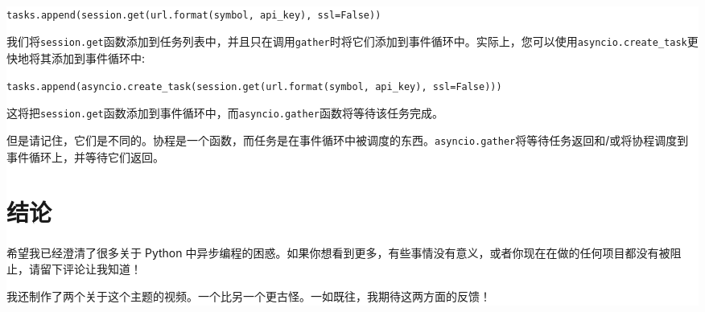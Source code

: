 ```
tasks.append(session.get(url.format(symbol, api_key), ssl=False))
```

我们将`session.get`函数添加到任务列表中，并且只在调用`gather`时将它们添加到事件循环中。实际上，您可以使用`asyncio.create_task`更快地将其添加到事件循环中:

```
tasks.append(asyncio.create_task(session.get(url.format(symbol, api_key), ssl=False)))
```

这将把`session.get`函数添加到事件循环中，而`asyncio.gather`函数将等待该任务完成。

但是请记住，它们是不同的。协程是一个函数，而任务是在事件循环中被调度的东西。`asyncio.gather`将等待任务返回和/或将协程调度到事件循环上，并等待它们返回。

# 结论

希望我已经澄清了很多关于 Python 中异步编程的困惑。如果你想看到更多，有些事情没有意义，或者你现在在做的任何项目都没有被阻止，请留下评论让我知道！

我还制作了两个关于这个主题的视频。一个比另一个更古怪。一如既往，我期待这两方面的反馈！